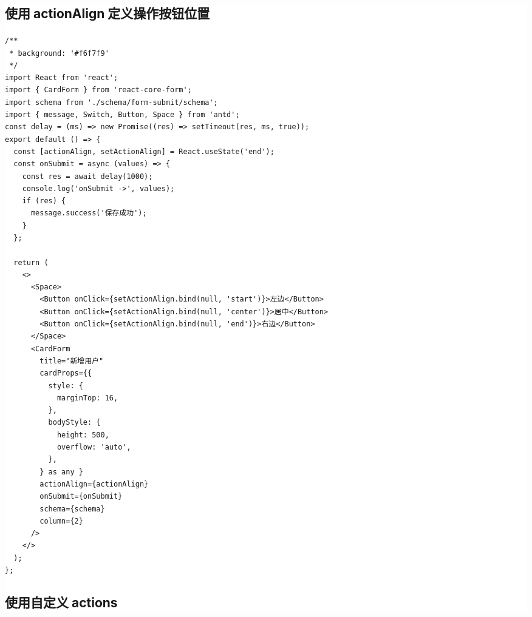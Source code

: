 ## 使用 actionAlign 定义操作按钮位置

```tsx
/**
 * background: '#f6f7f9'
 */
import React from 'react';
import { CardForm } from 'react-core-form';
import schema from './schema/form-submit/schema';
import { message, Switch, Button, Space } from 'antd';
const delay = (ms) => new Promise((res) => setTimeout(res, ms, true));
export default () => {
  const [actionAlign, setActionAlign] = React.useState('end');
  const onSubmit = async (values) => {
    const res = await delay(1000);
    console.log('onSubmit ->', values);
    if (res) {
      message.success('保存成功');
    }
  };

  return (
    <>
      <Space>
        <Button onClick={setActionAlign.bind(null, 'start')}>左边</Button>
        <Button onClick={setActionAlign.bind(null, 'center')}>居中</Button>
        <Button onClick={setActionAlign.bind(null, 'end')}>右边</Button>
      </Space>
      <CardForm
        title="新增用户"
        cardProps={{
          style: {
            marginTop: 16,
          },
          bodyStyle: {
            height: 500,
            overflow: 'auto',
          },
        } as any }
        actionAlign={actionAlign}
        onSubmit={onSubmit}
        schema={schema}
        column={2}
      />
    </>
  );
};
```

## 使用自定义 actions
